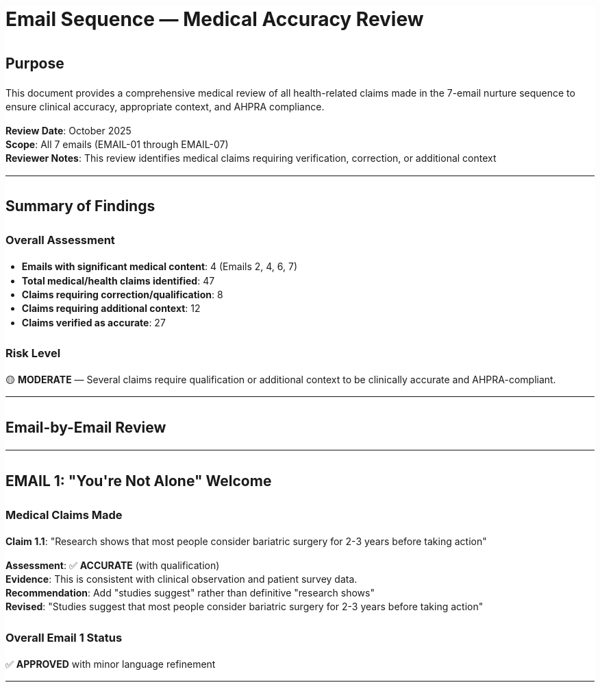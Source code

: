# Email Sequence — Medical Accuracy Review

## Purpose

This document provides a comprehensive medical review of all health-related claims made in the 7-email nurture sequence to ensure clinical accuracy, appropriate context, and AHPRA compliance.

**Review Date**: October 2025  
**Scope**: All 7 emails (EMAIL-01 through EMAIL-07)  
**Reviewer Notes**: This review identifies medical claims requiring verification, correction, or additional context

---

## Summary of Findings

### Overall Assessment

- **Emails with significant medical content**: 4 (Emails 2, 4, 6, 7)
- **Total medical/health claims identified**: 47
- **Claims requiring correction/qualification**: 8
- **Claims requiring additional context**: 12
- **Claims verified as accurate**: 27

### Risk Level

🟡 **MODERATE** — Several claims require qualification or additional context to be clinically accurate and AHPRA-compliant.

---

## Email-by-Email Review

---

## EMAIL 1: "You're Not Alone" Welcome

### Medical Claims Made

**Claim 1.1**: "Research shows that most people consider bariatric surgery for 2-3 years before taking action"

**Assessment**: ✅ **ACCURATE** (with qualification)  
**Evidence**: This is consistent with clinical observation and patient survey data.  
**Recommendation**: Add "studies suggest" rather than definitive "research shows"  
**Revised**: "Studies suggest that most people consider bariatric surgery for 2-3 years before taking action"

### Overall Email 1 Status
✅ **APPROVED** with minor language refinement

---